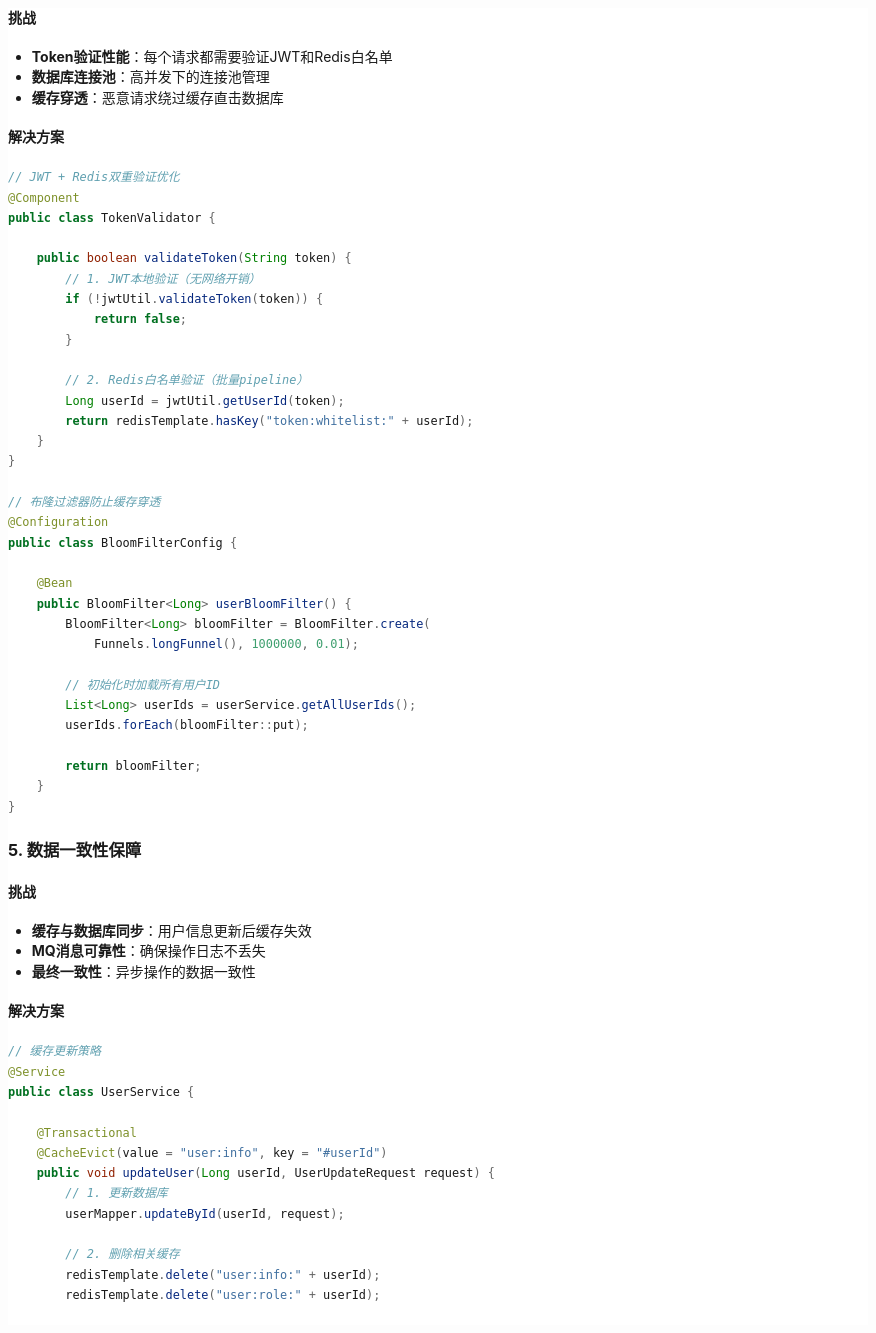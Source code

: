 #### 挑战
- **Token验证性能**：每个请求都需要验证JWT和Redis白名单
- **数据库连接池**：高并发下的连接池管理
- **缓存穿透**：恶意请求绕过缓存直击数据库

#### 解决方案
```java
// JWT + Redis双重验证优化
@Component
public class TokenValidator {
    
    public boolean validateToken(String token) {
        // 1. JWT本地验证（无网络开销）
        if (!jwtUtil.validateToken(token)) {
            return false;
        }
        
        // 2. Redis白名单验证（批量pipeline）
        Long userId = jwtUtil.getUserId(token);
        return redisTemplate.hasKey("token:whitelist:" + userId);
    }
}

// 布隆过滤器防止缓存穿透
@Configuration
public class BloomFilterConfig {
    
    @Bean
    public BloomFilter<Long> userBloomFilter() {
        BloomFilter<Long> bloomFilter = BloomFilter.create(
            Funnels.longFunnel(), 1000000, 0.01);
        
        // 初始化时加载所有用户ID
        List<Long> userIds = userService.getAllUserIds();
        userIds.forEach(bloomFilter::put);
        
        return bloomFilter;
    }
}
```

### 5. 数据一致性保障

#### 挑战
- **缓存与数据库同步**：用户信息更新后缓存失效
- **MQ消息可靠性**：确保操作日志不丢失
- **最终一致性**：异步操作的数据一致性

#### 解决方案
```java
// 缓存更新策略
@Service
public class UserService {
    
    @Transactional
    @CacheEvict(value = "user:info", key = "#userId")
    public void updateUser(Long userId, UserUpdateRequest request) {
        // 1. 更新数据库
        userMapper.updateById(userId, request);
        
        // 2. 删除相关缓存
        redisTemplate.delete("user:info:" + userId);
        redisTemplate.delete("user:role:" + userId);
        
```